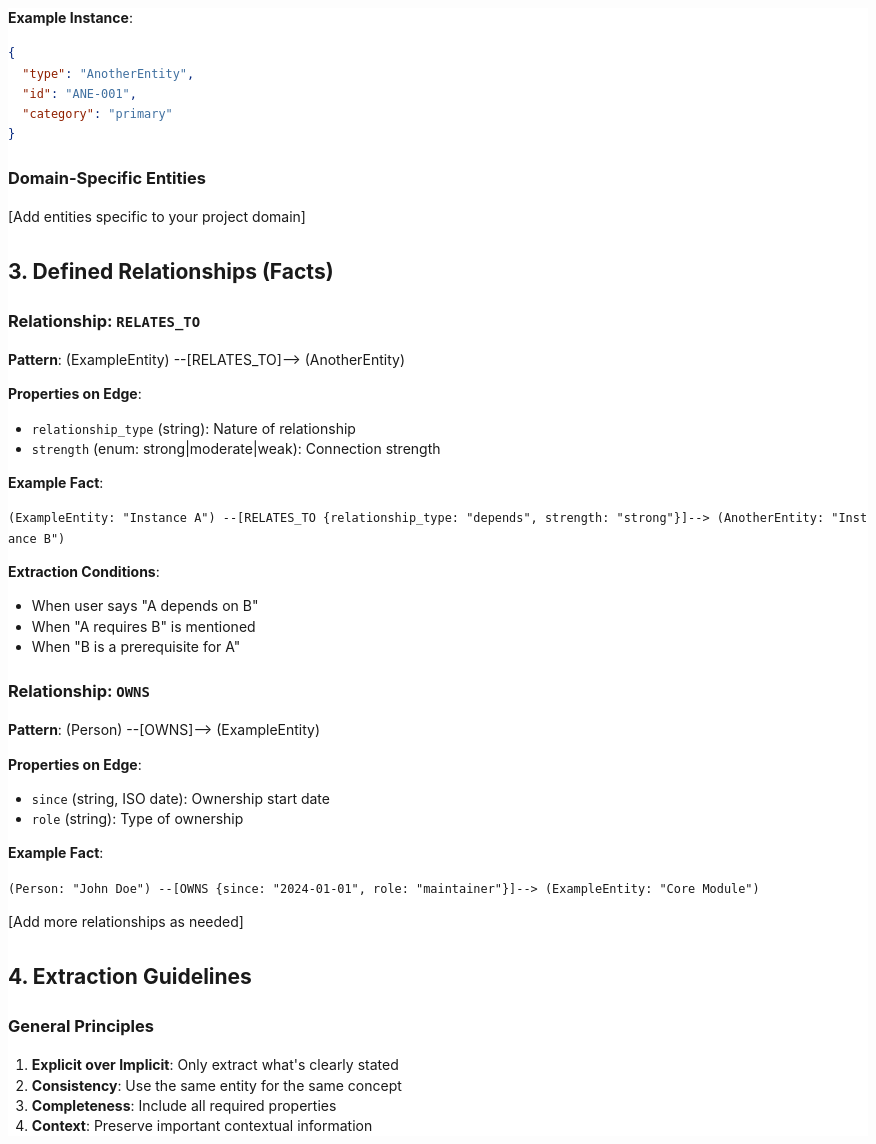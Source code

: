 **Example Instance**:
```json
{
  "type": "AnotherEntity",
  "id": "ANE-001",
  "category": "primary"
}
```

### Domain-Specific Entities

[Add entities specific to your project domain]

## 3. Defined Relationships (Facts)

### Relationship: `RELATES_TO`
**Pattern**: (ExampleEntity) --[RELATES_TO]--> (AnotherEntity)

**Properties on Edge**:
- `relationship_type` (string): Nature of relationship
- `strength` (enum: strong|moderate|weak): Connection strength

**Example Fact**:
```
(ExampleEntity: "Instance A") --[RELATES_TO {relationship_type: "depends", strength: "strong"}]--> (AnotherEntity: "Instance B")
```

**Extraction Conditions**:
- When user says "A depends on B"
- When "A requires B" is mentioned
- When "B is a prerequisite for A"

### Relationship: `OWNS`
**Pattern**: (Person) --[OWNS]--> (ExampleEntity)

**Properties on Edge**:
- `since` (string, ISO date): Ownership start date
- `role` (string): Type of ownership

**Example Fact**:
```
(Person: "John Doe") --[OWNS {since: "2024-01-01", role: "maintainer"}]--> (ExampleEntity: "Core Module")
```

[Add more relationships as needed]

## 4. Extraction Guidelines

### General Principles
1. **Explicit over Implicit**: Only extract what's clearly stated
2. **Consistency**: Use the same entity for the same concept
3. **Completeness**: Include all required properties
4. **Context**: Preserve important contextual information
